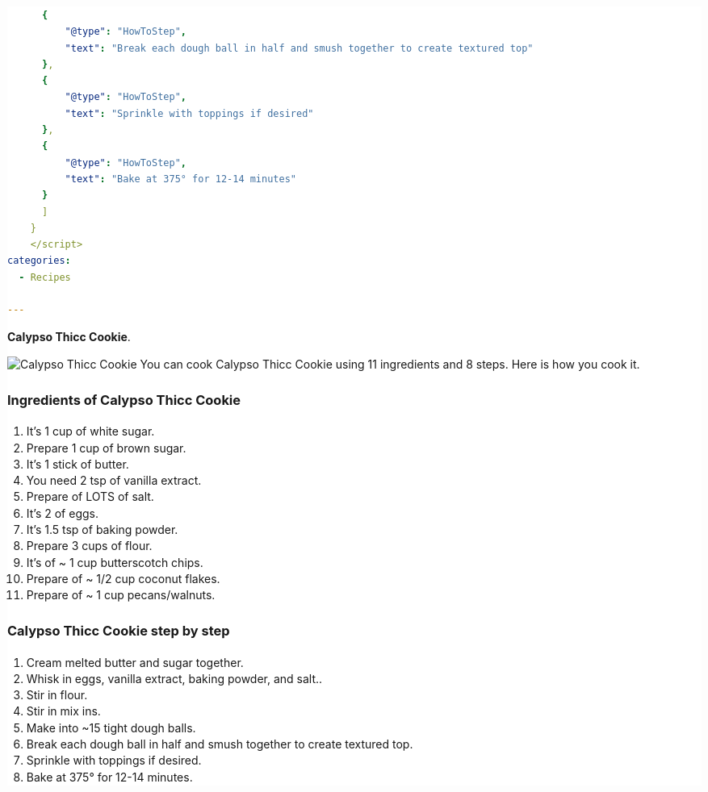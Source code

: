 ```yaml
      {
          "@type": "HowToStep",
          "text": "Break each dough ball in half and smush together to create textured top"
      }, 
      {
          "@type": "HowToStep",
          "text": "Sprinkle with toppings if desired"
      }, 
      {
          "@type": "HowToStep",
          "text": "Bake at 375° for 12-14 minutes"
      }
      ]
    }
    </script>
categories:
  - Recipes

---
```

**Calypso Thicc Cookie**. 

<img src="https://img-global.cpcdn.com/recipes/f4649446822ce2cd/751x532cq70/calypso-thicc-cookie-recipe-main-photo.jpg" alt="Calypso Thicc Cookie" style="width: 100%;" /> You can cook Calypso Thicc Cookie using 11 ingredients and 8 steps. Here is how you cook it. 

### Ingredients of Calypso Thicc Cookie

  1. It&#8217;s 1 cup of white sugar. 
  2. Prepare 1 cup of brown sugar. 
  3. It&#8217;s 1 stick of butter. 
  4. You need 2 tsp of vanilla extract. 
  5. Prepare of LOTS of salt. 
  6. It&#8217;s 2 of eggs. 
  7. It&#8217;s 1.5 tsp of baking powder. 
  8. Prepare 3 cups of flour. 
  9. It&#8217;s of ~ 1 cup butterscotch chips. 
 10. Prepare of ~ 1/2 cup coconut flakes. 
 11. Prepare of ~ 1 cup pecans/walnuts. 

### Calypso Thicc Cookie step by step

  1. Cream melted butter and sugar together. 
  2. Whisk in eggs, vanilla extract, baking powder, and salt.. 
  3. Stir in flour. 
  4. Stir in mix ins. 
  5. Make into ~15 tight dough balls. 
  6. Break each dough ball in half and smush together to create textured top. 
  7. Sprinkle with toppings if desired. 
  8. Bake at 375° for 12-14 minutes.